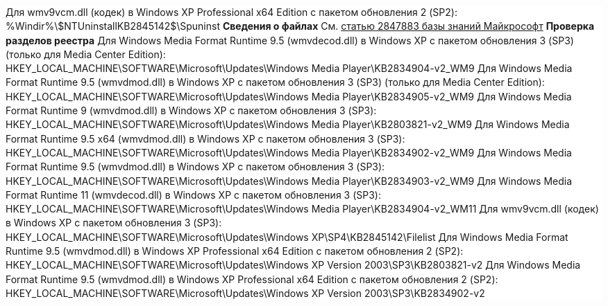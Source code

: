 <td style="border:1px solid black;"></td>
<td style="border:1px solid black;">Для wmv9vcm.dll (кодек) в Windows XP Professional x64 Edition с пакетом обновления 2 (SP2):<br />
%Windir%\$NTUninstallKB2845142$\Spuninst</td>
</tr>
<tr class="odd">
<td style="border:1px solid black;"><strong>Сведения о файлах</strong></td>
<td style="border:1px solid black;">См. <a href="http://support.microsoft.com/kb/2847883">статью 2847883 базы знаний Майкрософт</a></td>
</tr>
<tr class="even">
<td style="border:1px solid black;"><strong>Проверка разделов реестра</strong></td>
<td style="border:1px solid black;">Для Windows Media Format Runtime 9.5 (wmvdecod.dll) в Windows XP с пакетом обновления 3 (SP3) (только для Media Center Edition):<br />
HKEY_LOCAL_MACHINE\SOFTWARE\Microsoft\Updates\Windows Media Player\KB2834904-v2_WM9</td>
</tr>
<tr class="odd">
<td style="border:1px solid black;"></td>
<td style="border:1px solid black;">Для Windows Media Format Runtime 9.5 (wmvdmod.dll) в Windows XP с пакетом обновления 3 (SP3) (только для Media Center Edition):<br />
HKEY_LOCAL_MACHINE\SOFTWARE\Microsoft\Updates\Windows Media Player\KB2834905-v2_WM9</td>
</tr>
<tr class="even">
<td style="border:1px solid black;"></td>
<td style="border:1px solid black;">Для Windows Media Format Runtime 9 (wmvdmod.dll) в Windows XP с пакетом обновления 3 (SP3):<br />
HKEY_LOCAL_MACHINE\SOFTWARE\Microsoft\Updates\Windows Media Player\KB2803821-v2_WM9</td>
</tr>
<tr class="odd">
<td style="border:1px solid black;"></td>
<td style="border:1px solid black;">Для Windows Media Format Runtime 9.5 x64 (wmvdmod.dll) в Windows XP с пакетом обновления 3 (SP3):<br />
HKEY_LOCAL_MACHINE\SOFTWARE\Microsoft\Updates\Windows Media Player\KB2834902-v2_WM9</td>
</tr>
<tr class="even">
<td style="border:1px solid black;"></td>
<td style="border:1px solid black;">Для Windows Media Format Runtime 9.5 (wmvdmod.dll) в Windows XP с пакетом обновления 3 (SP3):<br />
HKEY_LOCAL_MACHINE\SOFTWARE\Microsoft\Updates\Windows Media Player\KB2834903-v2_WM9</td>
</tr>
<tr class="odd">
<td style="border:1px solid black;"></td>
<td style="border:1px solid black;">Для Windows Media Format Runtime 11 (wmvdecod.dll) в Windows XP с пакетом обновления 3 (SP3):<br />
HKEY_LOCAL_MACHINE\SOFTWARE\Microsoft\Updates\Windows Media Player\KB2834904-v2_WM11</td>
</tr>
<tr class="even">
<td style="border:1px solid black;"></td>
<td style="border:1px solid black;">Для wmv9vcm.dll (кодек) в Windows XP с пакетом обновления 3 (SP3):<br />
HKEY_LOCAL_MACHINE\SOFTWARE\Microsoft\Updates\Windows XP\SP4\KB2845142\Filelist</td>
</tr>
<tr class="odd">
<td style="border:1px solid black;"></td>
<td style="border:1px solid black;">Для Windows Media Format Runtime 9.5 (wmvdmod.dll) в Windows XP Professional x64 Edition с пакетом обновления 2 (SP2):<br />
HKEY_LOCAL_MACHINE\SOFTWARE\Microsoft\Updates\Windows XP Version 2003\SP3\KB2803821-v2</td>
</tr>
<tr class="even">
<td style="border:1px solid black;"></td>
<td style="border:1px solid black;">Для Windows Media Format Runtime 9.5 (wmvdmod.dll) в Windows XP Professional x64 Edition с пакетом обновления 2 (SP2):<br />
HKEY_LOCAL_MACHINE\SOFTWARE\Microsoft\Updates\Windows XP Version 2003\SP3\KB2834902-v2</td>
</tr>